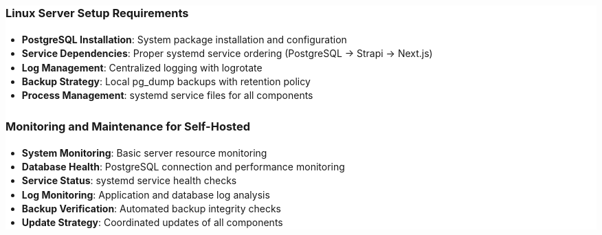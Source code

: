 ### Linux Server Setup Requirements
- **PostgreSQL Installation**: System package installation and configuration
- **Service Dependencies**: Proper systemd service ordering (PostgreSQL → Strapi → Next.js)
- **Log Management**: Centralized logging with logrotate
- **Backup Strategy**: Local pg_dump backups with retention policy
- **Process Management**: systemd service files for all components

### Monitoring and Maintenance for Self-Hosted
- **System Monitoring**: Basic server resource monitoring
- **Database Health**: PostgreSQL connection and performance monitoring
- **Service Status**: systemd service health checks
- **Log Monitoring**: Application and database log analysis
- **Backup Verification**: Automated backup integrity checks
- **Update Strategy**: Coordinated updates of all components